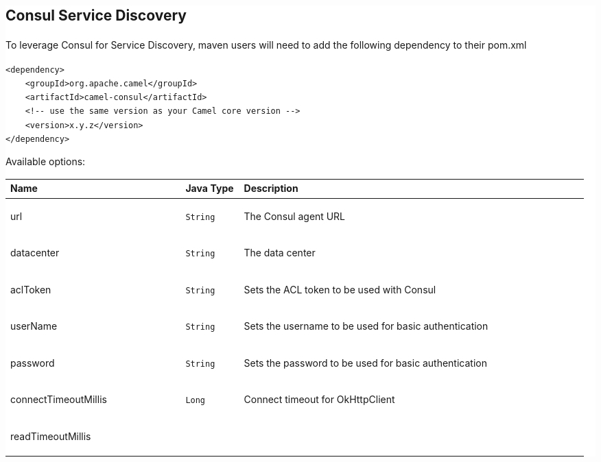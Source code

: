 ## Consul Service Discovery

To leverage Consul for Service Discovery, maven users will need to add
the following dependency to their pom.xml

    <dependency>
        <groupId>org.apache.camel</groupId>
        <artifactId>camel-consul</artifactId>
        <!-- use the same version as your Camel core version -->
        <version>x.y.z</version>
    </dependency>

Available options:

<table>
<colgroup>
<col style="width: 30%" />
<col style="width: 10%" />
<col style="width: 59%" />
</colgroup>
<thead>
<tr>
<th style="text-align: left;">Name</th>
<th style="text-align: left;">Java Type</th>
<th style="text-align: left;">Description</th>
</tr>
</thead>
<tbody>
<tr>
<td style="text-align: left;"><p>url</p></td>
<td style="text-align: left;"><p><code>String</code></p></td>
<td style="text-align: left;"><p>The Consul agent URL</p></td>
</tr>
<tr>
<td style="text-align: left;"><p>datacenter</p></td>
<td style="text-align: left;"><p><code>String</code></p></td>
<td style="text-align: left;"><p>The data center</p></td>
</tr>
<tr>
<td style="text-align: left;"><p>aclToken</p></td>
<td style="text-align: left;"><p><code>String</code></p></td>
<td style="text-align: left;"><p>Sets the ACL token to be used with
Consul</p></td>
</tr>
<tr>
<td style="text-align: left;"><p>userName</p></td>
<td style="text-align: left;"><p><code>String</code></p></td>
<td style="text-align: left;"><p>Sets the username to be used for basic
authentication</p></td>
</tr>
<tr>
<td style="text-align: left;"><p>password</p></td>
<td style="text-align: left;"><p><code>String</code></p></td>
<td style="text-align: left;"><p>Sets the password to be used for basic
authentication</p></td>
</tr>
<tr>
<td style="text-align: left;"><p>connectTimeoutMillis</p></td>
<td style="text-align: left;"><p><code>Long</code></p></td>
<td style="text-align: left;"><p>Connect timeout for
OkHttpClient</p></td>
</tr>
<tr>
<td style="text-align: left;"><p>readTimeoutMillis</p></td>